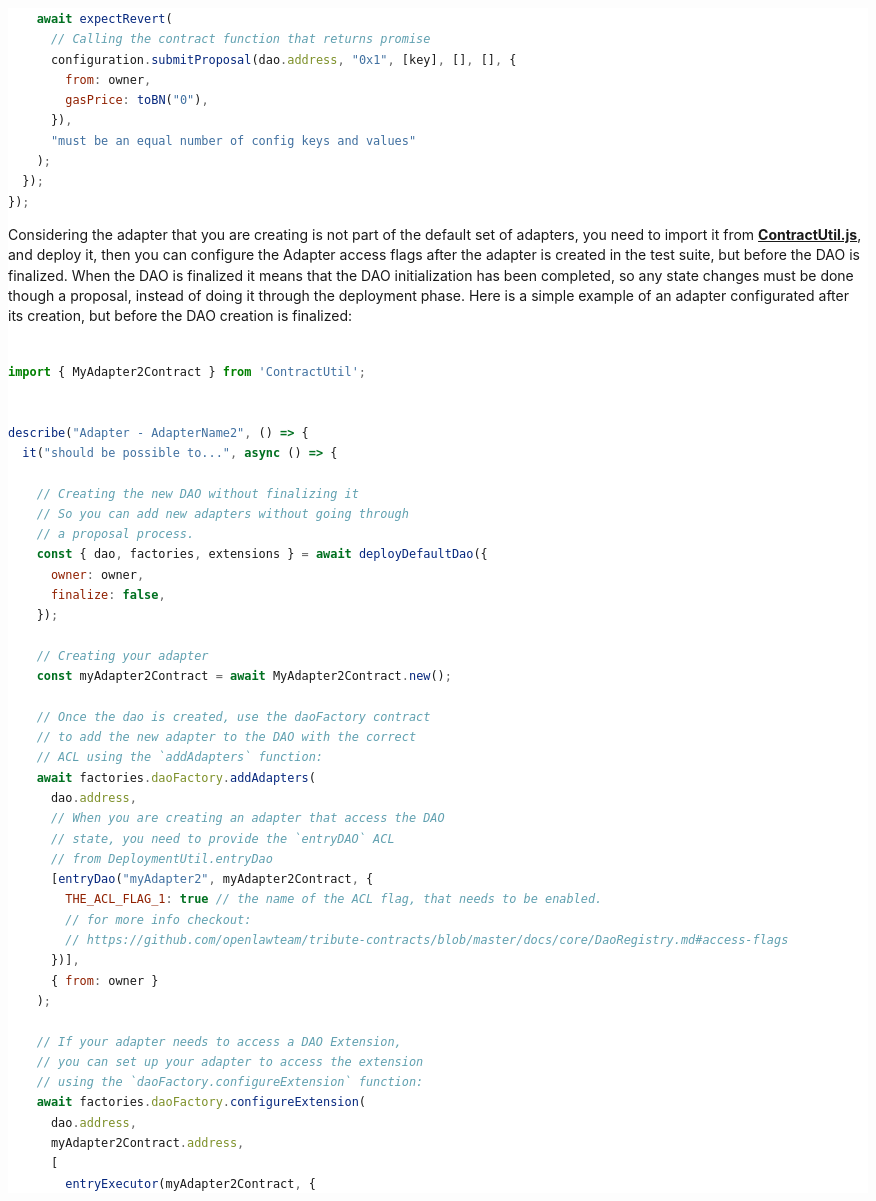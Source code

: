 ```javascript
    await expectRevert(
      // Calling the contract function that returns promise
      configuration.submitProposal(dao.address, "0x1", [key], [], [], {
        from: owner,
        gasPrice: toBN("0"),
      }),
      "must be an equal number of config keys and values"
    );
  });
});
```

Considering the adapter that you are creating is not part of the default set of adapters, you need to import it from **[ContractUtil.js](https://github.com/openlawteam/tribute-contracts/blob/master/utils/ContractUtil.js)**, and deploy it, then you can configure the Adapter access flags after the adapter is created in the test suite, but before the DAO is finalized. When the DAO is finalized it means that the DAO initialization has been completed, so any state changes must be done though a proposal, instead of doing it through the deployment phase. Here is a simple example of an adapter configurated after its creation, but before the DAO creation is finalized:

```javascript

import { MyAdapter2Contract } from 'ContractUtil';


describe("Adapter - AdapterName2", () => {
  it("should be possible to...", async () => {

    // Creating the new DAO without finalizing it
    // So you can add new adapters without going through
    // a proposal process.
    const { dao, factories, extensions } = await deployDefaultDao({
      owner: owner,
      finalize: false,
    });

    // Creating your adapter
    const myAdapter2Contract = await MyAdapter2Contract.new();

    // Once the dao is created, use the daoFactory contract
    // to add the new adapter to the DAO with the correct
    // ACL using the `addAdapters` function:
    await factories.daoFactory.addAdapters(
      dao.address,
      // When you are creating an adapter that access the DAO
      // state, you need to provide the `entryDAO` ACL
      // from DeploymentUtil.entryDao
      [entryDao("myAdapter2", myAdapter2Contract, {
        THE_ACL_FLAG_1: true // the name of the ACL flag, that needs to be enabled.
        // for more info checkout:
        // https://github.com/openlawteam/tribute-contracts/blob/master/docs/core/DaoRegistry.md#access-flags
      })],
      { from: owner }
    );

    // If your adapter needs to access a DAO Extension,
    // you can set up your adapter to access the extension
    // using the `daoFactory.configureExtension` function:
    await factories.daoFactory.configureExtension(
      dao.address,
      myAdapter2Contract.address,
      [
        entryExecutor(myAdapter2Contract, {
```